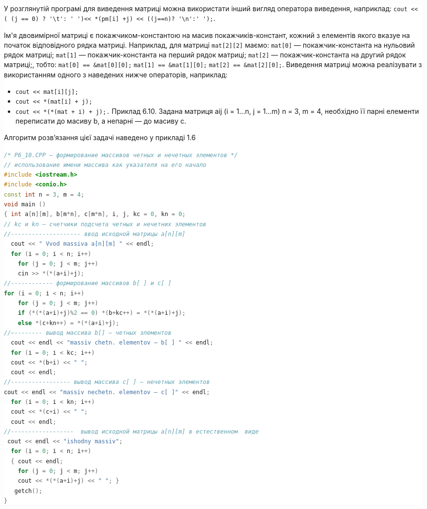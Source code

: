 


У розглянутій програмі для виведення матриці можна використати інший вигляд оператора виведення, наприклад:
`cout << ( (j == 0) ? '\t': ' ')<< *(pm[i] +j) << ((j==n)? '\n':' ');`.



Ім'я двовимірної матриці є покажчиком-константою на масив покажчиків-констант, кожний з елементів якого вказуе на початок відповідного рядка матриці. Наприклад, для матриці `mat[2][2]` маємо:
`mat[0]` — покажчик-константа на нульовий рядок матриці;
`mat[1]` — покажчик-константа на перший рядок матриці;
`mat[2]` — покажчик-константа на другий рядок матриці;,
тобто:
`mat[0] == &mat[0][0];`
`mat[1] == &mat[1][0];`
`mat[2] == &mat[2][0];`.
Виведення матриці можна реалізувати з використанням одного з наведених нижче операторів, наприклад:
* `cout << mat[i][j];`
* `cout << *(mat[і] + j);`
* `cout << *(*(mat + і) + j);.`
Приклад 6.10. Задана матриця aij (i = 1...n, j = 1...m) n = 3, m = 4, необхідно її парні елементи переписати до масиву b, а непарні — до масиву с.



Алгоритм розв’язання цієї задачі наведено у прикладі 1.6


```cpp
/* Р6_10.СРР — формирование массивов четных и нечетных элементов */
// использование имени массива как указателя на его начало
#include <iostream.h>
#include <conio.h>
const int n = 3, m = 4;
void main ()
{ int a[n][m], b[m*n], c[m*n], i, j, kc = 0, kn = 0;
// kc и kn — счетчики подсчета четных и нечетних элементов
//-------------------- ввод исходной матрицы а[n][m]
  cout << " Vvod massiva a[n][m] " << endl;
  for (і = 0; і < n; i++)
    for (j = 0; j < m; j++)
    cin >> *(*(a+i)+j);
//------------ формирование массивов b[ ] и c[ ]
for (i = 0; і < n; i++)
    for (j = 0; j < m; j++)
    if (*(*(a+i)+j)%2 == 0) *(b+kc++) = *(*(a+i)+j);
    else *(c+kn++) = *(*(a+i)+j);
//—-------- вывод массива b[] — четных элементов
  cout << endl << "massiv chetn. elementov — b[ ] " << endl;
  for (і = 0; і < kc; i++) 
  cout << *(b+i) << " ";
  cout << endl;
//----------------- вывод массива c[ ] — нечетных элементов
cout << endl << "massiv nechetn. elementov — c[ ]" << endl;
  for (і = 0; і < kn; i++)
  cout << *(c+i) << " ";
  cout << endl;
//------------------  вывод исходной матрицы a[n][m] в естественном  виде
 cout << endl << "ishodny massiv";
  for (і = 0; і < n; і++)
  { cout << endl;
    for (j = 0; j < m; j++)
    cout << *(*(a+i)+j) << " "; }
   getch();
}
```
